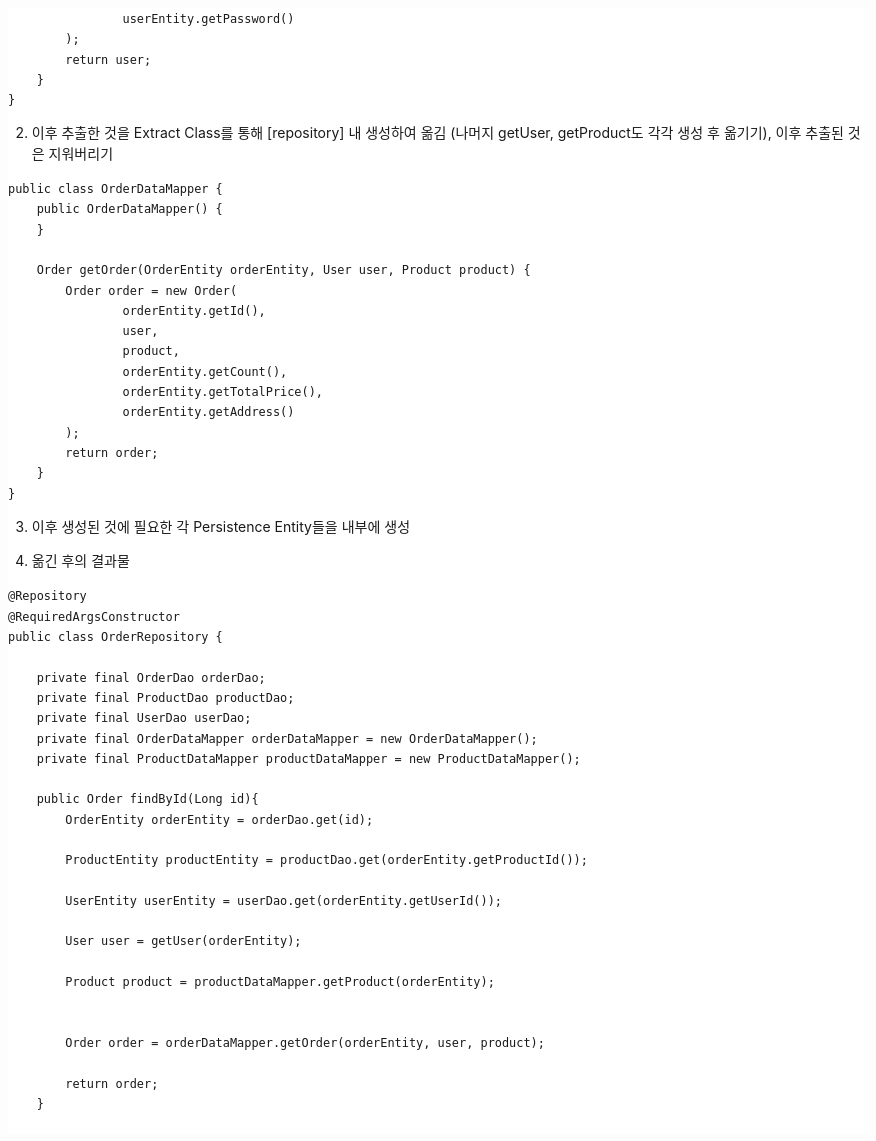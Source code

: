   ```
                  userEntity.getPassword()
          );
          return user;
      }
  }
  ```

  
  2) 이후 추출한 것을 Extract Class를 통해
     [repository] 내 <OrderDataMapper> 생성하여 옮김
     (나머지 getUser, getProduct도 각각 생성 후 옮기기),
     이후 추출된 것은 지워버리기

  ```
  public class OrderDataMapper {
      public OrderDataMapper() {
      }
  
      Order getOrder(OrderEntity orderEntity, User user, Product product) {
          Order order = new Order(
                  orderEntity.getId(),
                  user,
                  product,
                  orderEntity.getCount(),
                  orderEntity.getTotalPrice(),
                  orderEntity.getAddress()
          );
          return order;
      }
  }
  ```

  
  3) 이후  생성된 것에 필요한 각 Persistence Entity들을 내부에 생성 

  4) 옮긴 후의 결과물

  ```
  @Repository
  @RequiredArgsConstructor
  public class OrderRepository {
      
      private final OrderDao orderDao;
      private final ProductDao productDao;
      private final UserDao userDao;
      private final OrderDataMapper orderDataMapper = new OrderDataMapper();
      private final ProductDataMapper productDataMapper = new ProductDataMapper();
  
      public Order findById(Long id){
          OrderEntity orderEntity = orderDao.get(id);
  
          ProductEntity productEntity = productDao.get(orderEntity.getProductId());
  
          UserEntity userEntity = userDao.get(orderEntity.getUserId());
  
          User user = getUser(orderEntity);
  
          Product product = productDataMapper.getProduct(orderEntity);
  
  
          Order order = orderDataMapper.getOrder(orderEntity, user, product);
  
          return order;
      }
      
  ```
